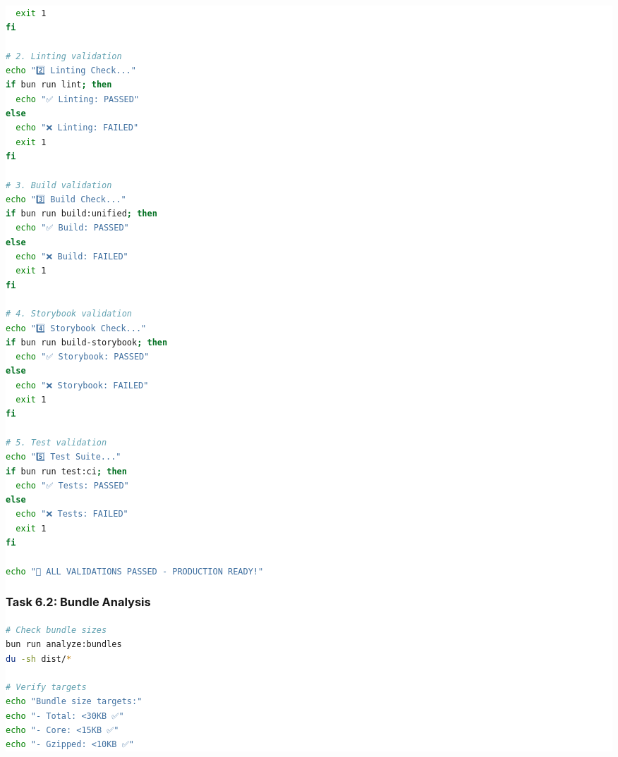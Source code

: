 ```bash
  exit 1
fi

# 2. Linting validation
echo "2️⃣ Linting Check..."
if bun run lint; then
  echo "✅ Linting: PASSED"
else
  echo "❌ Linting: FAILED"
  exit 1
fi

# 3. Build validation
echo "3️⃣ Build Check..."
if bun run build:unified; then
  echo "✅ Build: PASSED"
else
  echo "❌ Build: FAILED"
  exit 1
fi

# 4. Storybook validation
echo "4️⃣ Storybook Check..."
if bun run build-storybook; then
  echo "✅ Storybook: PASSED"
else
  echo "❌ Storybook: FAILED"
  exit 1
fi

# 5. Test validation
echo "5️⃣ Test Suite..."
if bun run test:ci; then
  echo "✅ Tests: PASSED"
else
  echo "❌ Tests: FAILED"
  exit 1
fi

echo "🎉 ALL VALIDATIONS PASSED - PRODUCTION READY!"
```

### Task 6.2: Bundle Analysis
```bash
# Check bundle sizes
bun run analyze:bundles
du -sh dist/*

# Verify targets
echo "Bundle size targets:"
echo "- Total: <30KB ✅"
echo "- Core: <15KB ✅"
echo "- Gzipped: <10KB ✅"
```
